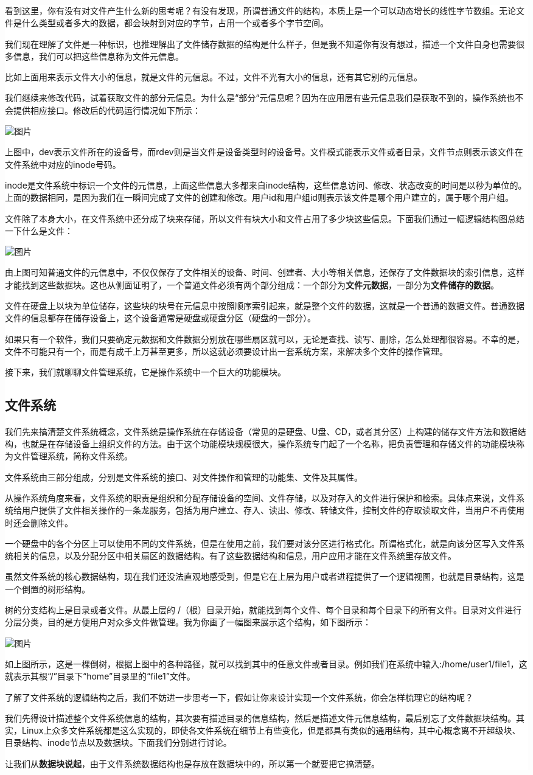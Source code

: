 看到这里，你有没有对文件产生什么新的思考呢？有没有发现，所谓普通文件的结构，本质上是一个可以动态增长的线性字节数组。无论文件是什么类型或者多大的数据，都会映射到对应的字节，占用一个或者多个字节空间。

我们现在理解了文件是一种标识，也推理解出了文件储存数据的结构是什么样子，但是我不知道你有没有想过，描述一个文件自身也需要很多信息，我们可以把这些信息称为文件元信息。

比如上面用来表示文件大小的信息，就是文件的元信息。不过，文件不光有大小的信息，还有其它别的元信息。

我们继续来修改代码，试着获取文件的部分元信息。为什么是“部分“元信息呢？因为在应用层有些元信息我们是获取不到的，操作系统也不会提供相应接口。修改后的代码运行情况如下所示：

![图片](https://learn.lianglianglee.com/%e4%b8%93%e6%a0%8f/%e8%ae%a1%e7%ae%97%e6%9c%ba%e5%9f%ba%e7%a1%80%e5%ae%9e%e6%88%98%e8%af%be/assets/0ed799de30956c5d556c454129738302.jpg)

上图中，dev表示文件所在的设备号，而rdev则是当文件是设备类型时的设备号。文件模式能表示文件或者目录，文件节点则表示该文件在文件系统中对应的inode号码。

inode是文件系统中标识一个文件的元信息，上面这些信息大多都来自inode结构，这些信息访问、修改、状态改变的时间是以秒为单位的。上面的数据相同，是因为我们在一瞬间完成了文件的创建和修改。用户id和用户组id则表示该文件是哪个用户建立的，属于哪个用户组。

文件除了本身大小，在文件系统中还分成了块来存储，所以文件有块大小和文件占用了多少块这些信息。下面我们通过一幅逻辑结构图总结一下什么是文件：

![图片](https://learn.lianglianglee.com/%e4%b8%93%e6%a0%8f/%e8%ae%a1%e7%ae%97%e6%9c%ba%e5%9f%ba%e7%a1%80%e5%ae%9e%e6%88%98%e8%af%be/assets/1d5972af98579e1bdc03084fc194210f.jpg)

由上图可知普通文件的元信息中，不仅仅保存了文件相关的设备、时间、创建者、大小等相关信息，还保存了文件数据块的索引信息，这样才能找到这些数据块。这也从侧面证明了，一个普通文件必须有两个部分组成：一个部分为**文件元数据**，一部分为**文件储存的数据**。

文件在硬盘上以块为单位储存，这些块的块号在元信息中按照顺序索引起来，就是整个文件的数据，这就是一个普通的数据文件。普通数据文件的信息都存在储存设备上，这个设备通常是硬盘或硬盘分区（硬盘的一部分）。

如果只有一个软件，我们只要确定元数据和文件数据分别放在哪些扇区就可以，无论是查找、读写、删除，怎么处理都很容易。不幸的是，文件不可能只有一个，而是有成千上万甚至更多，所以这就必须要设计出一套系统方案，来解决多个文件的操作管理。

接下来，我们就聊聊文件管理系统，它是操作系统中一个巨大的功能模块。

## 文件系统

我们先来搞清楚文件系统概念，文件系统是操作系统在存储设备（常见的是硬盘、U盘、CD，或者其分区）上构建的储存文件方法和数据结构，也就是在存储设备上组织文件的方法。由于这个功能模块规模很大，操作系统专门起了一个名称，把负责管理和存储文件的功能模块称为文件管理系统，简称文件系统。

文件系统由三部分组成，分别是文件系统的接口、对文件操作和管理的功能集、文件及其属性。

从操作系统角度来看，文件系统的职责是组织和分配存储设备的空间、文件存储，以及对存入的文件进行保护和检索。具体点来说，文件系统给用户提供了文件相关操作的一条龙服务，包括为用户建立、存入、读出、修改、转储文件，控制文件的存取读取文件，当用户不再使用时还会删除文件。

一个硬盘中的各个分区上可以使用不同的文件系统，但是在使用之前，我们要对该分区进行格式化。所谓格式化，就是向该分区写入文件系统相关的信息，以及分配分区中相关扇区的数据结构。有了这些数据结构和信息，用户应用才能在文件系统里存放文件。

虽然文件系统的核心数据结构，现在我们还没法直观地感受到，但是它在上层为用户或者进程提供了一个逻辑视图，也就是目录结构，这是一个倒置的树形结构。

树的分支结构上是目录或者文件。从最上层的 /（根）目录开始，就能找到每个文件、每个目录和每个目录下的所有文件。目录对文件进行分层分类，目的是方便用户对众多文件做管理。我为你画了一幅图来展示这个结构，如下图所示：

![图片](https://learn.lianglianglee.com/%e4%b8%93%e6%a0%8f/%e8%ae%a1%e7%ae%97%e6%9c%ba%e5%9f%ba%e7%a1%80%e5%ae%9e%e6%88%98%e8%af%be/assets/2e9a33a77986838421195dc8185af40e.jpg)

如上图所示，这是一棵倒树，根据上图中的各种路径，就可以找到其中的任意文件或者目录。例如我们在系统中输入:/home/user1/file1，这就表示其根“/”目录下“home”目录里的“file1”文件。

了解了文件系统的逻辑结构之后，我们不妨进一步思考一下，假如让你来设计实现一个文件系统，你会怎样梳理它的结构呢？

我们先得设计描述整个文件系统信息的结构，其次要有描述目录的信息结构，然后是描述文件元信息结构，最后别忘了文件数据块结构。其实，Linux上众多文件系统都是这么实现的，即使各文件系统在细节上有些变化，但是都具有类似的通用结构，其中心概念离不开超级块、目录结构、inode节点以及数据块。下面我们分别进行讨论。

让我们从**数据块说起**，由于文件系统数据结构也是存放在数据块中的，所以第一个就要把它搞清楚。
